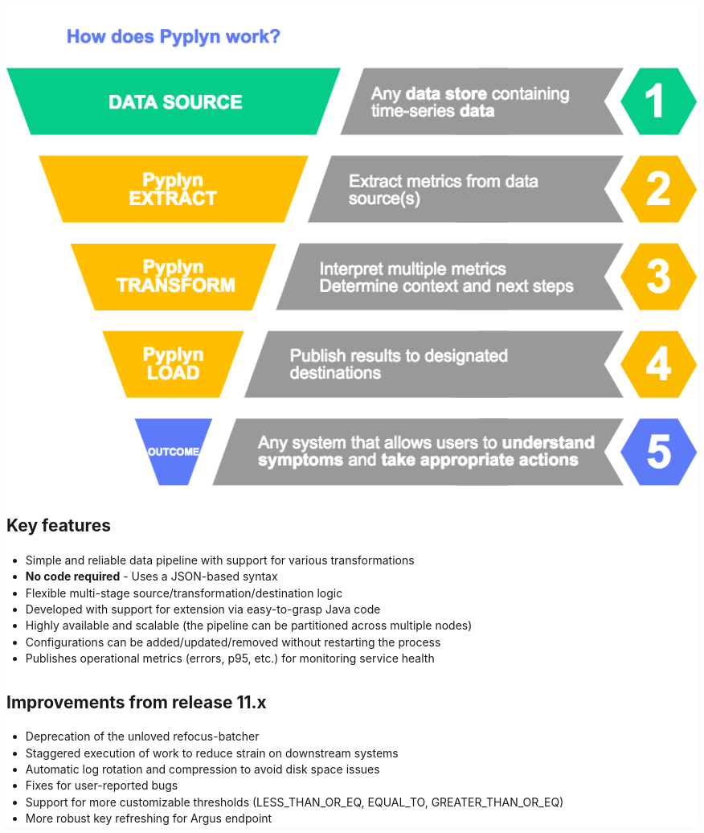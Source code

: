 ![How does Pyplyn work](images/pyplyn-how-does-it-work.png)

## Key features

- Simple and reliable data pipeline with support for various transformations
- **No code required** - Uses a JSON-based syntax
- Flexible multi-stage source/transformation/destination logic
- Developed with support for extension via easy-to-grasp Java code
- Highly available and scalable (the pipeline can be partitioned across multiple nodes)
- Configurations can be added/updated/removed without restarting the process
- Publishes operational metrics (errors, p95, etc.) for monitoring service health

## Improvements from release 11.x

- Deprecation of the unloved refocus-batcher
- Staggered execution of work to reduce strain on downstream systems
- Automatic log rotation and compression to avoid disk space issues
- Fixes for user-reported bugs
- Support for more customizable thresholds (LESS_THAN_OR_EQ, EQUAL_TO, GREATER_THAN_OR_EQ)
- More robust key refreshing for Argus endpoint

